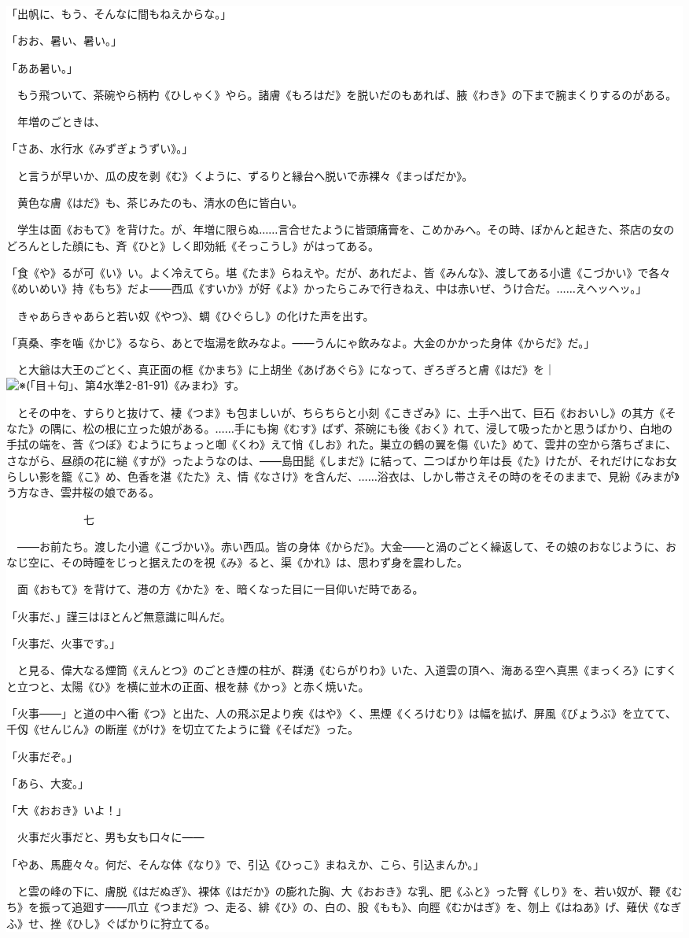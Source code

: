 「出帆に、もう、そんなに間もねえからな。」

「おお、暑い、暑い。」

「ああ暑い。」

　もう飛ついて、茶碗やら柄杓《ひしゃく》やら。諸膚《もろはだ》を脱いだのもあれば、腋《わき》の下まで腕まくりするのがある。

　年増のごときは、

「さあ、水行水《みずぎょうずい》。」

　と言うが早いか、瓜の皮を剥《む》くように、ずるりと縁台へ脱いで赤裸々《まっぱだか》。

　黄色な膚《はだ》も、茶じみたのも、清水の色に皆白い。

　学生は面《おもて》を背けた。が、年増に限らぬ……言合せたように皆頭痛膏を、こめかみへ。その時、ぽかんと起きた、茶店の女のどろんとした顔にも、斉《ひと》しく即効紙《そっこうし》がはってある。

「食《や》るが可《い》い。よく冷えてら。堪《たま》らねえや。だが、あれだよ、皆《みんな》、渡してある小遣《こづかい》で各々《めいめい》持《もち》だよ――西瓜《すいか》が好《よ》かったらこみで行きねえ、中は赤いぜ、うけ合だ。……えヘッヘッ。」

　きゃあらきゃあらと若い奴《やつ》、蜩《ひぐらし》の化けた声を出す。

「真桑、李を噛《かじ》るなら、あとで塩湯を飲みなよ。――うんにゃ飲みなよ。大金のかかった身体《からだ》だ。」

　と大爺は大王のごとく、真正面の框《かまち》に上胡坐《あげあぐら》になって、ぎろぎろと膚《はだ》を｜![※(「目＋句」、第4水準2-81-91)](https://www.aozora.gr.jp/cards/000050/files/../../../gaiji/2-81/2-81-91.png)《みまわ》す。

　とその中を、すらりと抜けて、褄《つま》も包ましいが、ちらちらと小刻《こきざみ》に、土手へ出て、巨石《おおいし》の其方《そなた》の隅に、松の根に立った娘がある。……手にも掬《むす》ばず、茶碗にも後《おく》れて、浸して吸ったかと思うばかり、白地の手拭の端を、莟《つぼ》むようにちょっと啣《くわ》えて悄《しお》れた。巣立の鶴の翼を傷《いた》めて、雲井の空から落ちざまに、さながら、昼顔の花に縋《すが》ったようなのは、――島田髭《しまだ》に結って、二つばかり年は長《た》けたが、それだけになお女らしい影を籠《こ》め、色香を湛《たた》え、情《なさけ》を含んだ、……浴衣は、しかし帯さえその時のをそのままで、見紛《みまが》う方なき、雲井桜の娘である。



　　　　　　　七



　――お前たち。渡した小遣《こづかい》。赤い西瓜。皆の身体《からだ》。大金――と渦のごとく繰返して、その娘のおなじように、おなじ空に、その時瞳をじっと据えたのを視《み》ると、渠《かれ》は、思わず身を震わした。

　面《おもて》を背けて、港の方《かた》を、暗くなった目に一目仰いだ時である。

「火事だ、」謹三はほとんど無意識に叫んだ。

「火事だ、火事です。」

　と見る、偉大なる煙筒《えんとつ》のごとき煙の柱が、群湧《むらがりわ》いた、入道雲の頂へ、海ある空へ真黒《まっくろ》にすくと立つと、太陽《ひ》を横に並木の正面、根を赫《かっ》と赤く焼いた。

「火事――」と道の中へ衝《つ》と出た、人の飛ぶ足より疾《はや》く、黒煙《くろけむり》は幅を拡げ、屏風《びょうぶ》を立てて、千仭《せんじん》の断崖《がけ》を切立てたように聳《そばだ》った。

「火事だぞ。」

「あら、大変。」

「大《おおき》いよ！」

　火事だ火事だと、男も女も口々に――

「やあ、馬鹿々々。何だ、そんな体《なり》で、引込《ひっこ》まねえか、こら、引込まんか。」

　と雲の峰の下に、膚脱《はだぬぎ》、裸体《はだか》の膨れた胸、大《おおき》な乳、肥《ふと》った臀《しり》を、若い奴が、鞭《むち》を振って追廻す――爪立《つまだ》つ、走る、緋《ひ》の、白の、股《もも》、向脛《むかはぎ》を、刎上《はねあ》げ、薙伏《なぎふ》せ、挫《ひし》ぐばかりに狩立てる。
